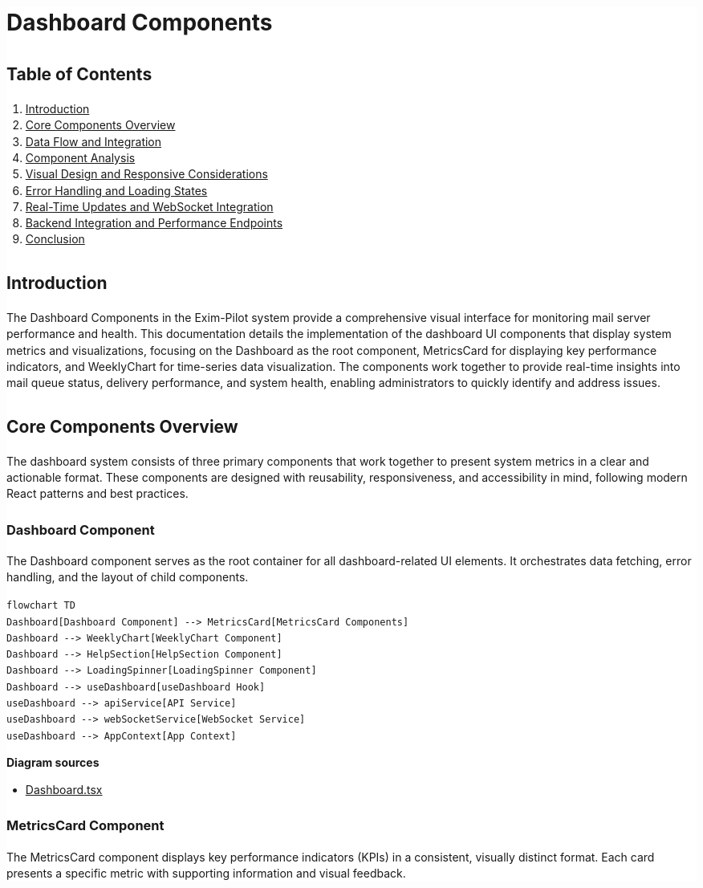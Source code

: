 # Dashboard Components



## Table of Contents
1. [Introduction](#introduction)
2. [Core Components Overview](#core-components-overview)
3. [Data Flow and Integration](#data-flow-and-integration)
4. [Component Analysis](#component-analysis)
5. [Visual Design and Responsive Considerations](#visual-design-and-responsive-considerations)
6. [Error Handling and Loading States](#error-handling-and-loading-states)
7. [Real-Time Updates and WebSocket Integration](#real-time-updates-and-websocket-integration)
8. [Backend Integration and Performance Endpoints](#backend-integration-and-performance-endpoints)
9. [Conclusion](#conclusion)

## Introduction
The Dashboard Components in the Exim-Pilot system provide a comprehensive visual interface for monitoring mail server performance and health. This documentation details the implementation of the dashboard UI components that display system metrics and visualizations, focusing on the Dashboard as the root component, MetricsCard for displaying key performance indicators, and WeeklyChart for time-series data visualization. The components work together to provide real-time insights into mail queue status, delivery performance, and system health, enabling administrators to quickly identify and address issues.

## Core Components Overview
The dashboard system consists of three primary components that work together to present system metrics in a clear and actionable format. These components are designed with reusability, responsiveness, and accessibility in mind, following modern React patterns and best practices.

### Dashboard Component
The Dashboard component serves as the root container for all dashboard-related UI elements. It orchestrates data fetching, error handling, and the layout of child components.


```mermaid
flowchart TD
Dashboard[Dashboard Component] --> MetricsCard[MetricsCard Components]
Dashboard --> WeeklyChart[WeeklyChart Component]
Dashboard --> HelpSection[HelpSection Component]
Dashboard --> LoadingSpinner[LoadingSpinner Component]
Dashboard --> useDashboard[useDashboard Hook]
useDashboard --> apiService[API Service]
useDashboard --> webSocketService[WebSocket Service]
useDashboard --> AppContext[App Context]
```


**Diagram sources**
- [Dashboard.tsx](file://web/src/components/Dashboard/Dashboard.tsx#L1-L231)

### MetricsCard Component
The MetricsCard component displays key performance indicators (KPIs) in a consistent, visually distinct format. Each card presents a specific metric with supporting information and visual feedback.

